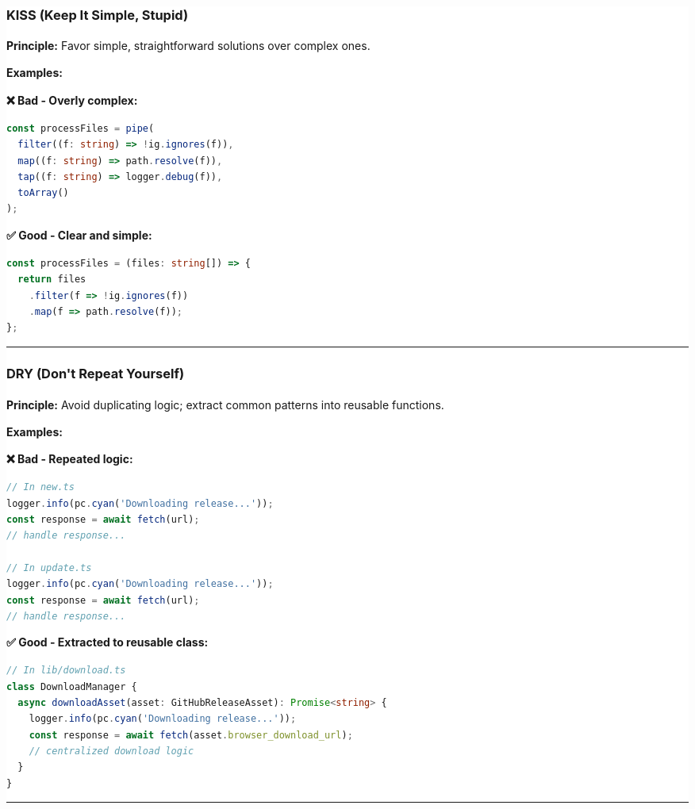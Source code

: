 
### KISS (Keep It Simple, Stupid)

**Principle:** Favor simple, straightforward solutions over complex ones.

**Examples:**

**❌ Bad - Overly complex:**
```typescript
const processFiles = pipe(
  filter((f: string) => !ig.ignores(f)),
  map((f: string) => path.resolve(f)),
  tap((f: string) => logger.debug(f)),
  toArray()
);
```

**✅ Good - Clear and simple:**
```typescript
const processFiles = (files: string[]) => {
  return files
    .filter(f => !ig.ignores(f))
    .map(f => path.resolve(f));
};
```

---

### DRY (Don't Repeat Yourself)

**Principle:** Avoid duplicating logic; extract common patterns into reusable functions.

**Examples:**

**❌ Bad - Repeated logic:**
```typescript
// In new.ts
logger.info(pc.cyan('Downloading release...'));
const response = await fetch(url);
// handle response...

// In update.ts
logger.info(pc.cyan('Downloading release...'));
const response = await fetch(url);
// handle response...
```

**✅ Good - Extracted to reusable class:**
```typescript
// In lib/download.ts
class DownloadManager {
  async downloadAsset(asset: GitHubReleaseAsset): Promise<string> {
    logger.info(pc.cyan('Downloading release...'));
    const response = await fetch(asset.browser_download_url);
    // centralized download logic
  }
}
```

---